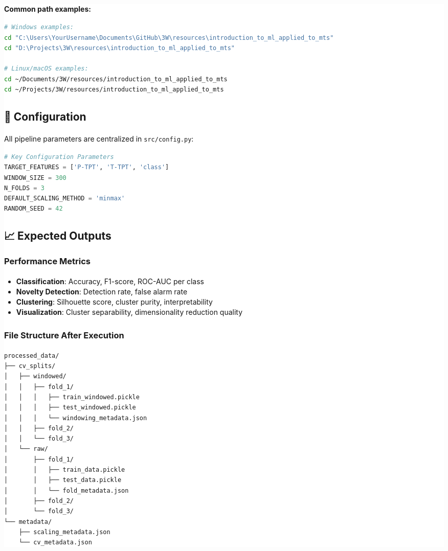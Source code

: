 
**Common path examples:**
```bash
# Windows examples:
cd "C:\Users\YourUsername\Documents\GitHub\3W\resources\introduction_to_ml_applied_to_mts"
cd "D:\Projects\3W\resources\introduction_to_ml_applied_to_mts"

# Linux/macOS examples:  
cd ~/Documents/3W/resources/introduction_to_ml_applied_to_mts
cd ~/Projects/3W/resources/introduction_to_ml_applied_to_mts
```

## 🔧 Configuration

All pipeline parameters are centralized in `src/config.py`:

```python
# Key Configuration Parameters
TARGET_FEATURES = ['P-TPT', 'T-TPT', 'class']
WINDOW_SIZE = 300
N_FOLDS = 3
DEFAULT_SCALING_METHOD = 'minmax'
RANDOM_SEED = 42
```

## 📈 Expected Outputs

### Performance Metrics
- **Classification**: Accuracy, F1-score, ROC-AUC per class
- **Novelty Detection**: Detection rate, false alarm rate
- **Clustering**: Silhouette score, cluster purity, interpretability
- **Visualization**: Cluster separability, dimensionality reduction quality

### File Structure After Execution
```
processed_data/
├── cv_splits/
│   ├── windowed/
│   │   ├── fold_1/
│   │   │   ├── train_windowed.pickle
│   │   │   ├── test_windowed.pickle
│   │   │   └── windowing_metadata.json
│   │   ├── fold_2/
│   │   └── fold_3/
│   └── raw/
│       ├── fold_1/
│       │   ├── train_data.pickle
│       │   ├── test_data.pickle
│       │   └── fold_metadata.json
│       ├── fold_2/
│       └── fold_3/
└── metadata/
    ├── scaling_metadata.json
    └── cv_metadata.json
```
